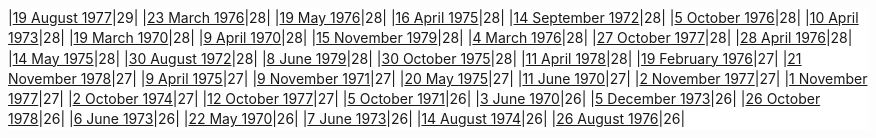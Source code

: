 |[19 August 1977](https://historichansard.net/senate/1977/19770819_senate_30_s74/)|29|
|[23 March 1976](https://historichansard.net/senate/1976/19760323_senate_30_s67/)|28|
|[19 May 1976](https://historichansard.net/senate/1976/19760519_senate_30_s68/)|28|
|[16 April 1975](https://historichansard.net/senate/1975/19750416_senate_29_s63/)|28|
|[14 September 1972](https://historichansard.net/senate/1972/19720914_senate_27_s53/)|28|
|[5 October 1976](https://historichansard.net/senate/1976/19761005_senate_30_s69/)|28|
|[10 April 1973](https://historichansard.net/senate/1973/19730410_senate_28_s55/)|28|
|[19 March 1970](https://historichansard.net/senate/1970/19700319_senate_27_s43/)|28|
|[9 April 1970](https://historichansard.net/senate/1970/19700409_senate_27_s43/)|28|
|[15 November 1979](https://historichansard.net/senate/1979/19791115_senate_31_s83/)|28|
|[4 March 1976](https://historichansard.net/senate/1976/19760304_senate_30_s67/)|28|
|[27 October 1977](https://historichansard.net/senate/1977/19771027_senate_30_s75/)|28|
|[28 April 1976](https://historichansard.net/senate/1976/19760428_senate_30_s68/)|28|
|[14 May 1975](https://historichansard.net/senate/1975/19750514_senate_29_s64/)|28|
|[30 August 1972](https://historichansard.net/senate/1972/19720830_senate_27_s53/)|28|
|[8 June 1979](https://historichansard.net/senate/1979/19790608_senate_31_s81/)|28|
|[30 October 1975](https://historichansard.net/senate/1975/19751030_senate_29_s66/)|28|
|[11 April 1978](https://historichansard.net/senate/1978/19780411_senate_31_s76/)|28|
|[19 February 1976](https://historichansard.net/senate/1976/19760219_senate_30_s67/)|27|
|[21 November 1978](https://historichansard.net/senate/1978/19781121_senate_31_s79/)|27|
|[9 April 1975](https://historichansard.net/senate/1975/19750409_senate_29_s63/)|27|
|[9 November 1971](https://historichansard.net/senate/1971/19711109_senate_27_s50/)|27|
|[20 May 1975](https://historichansard.net/senate/1975/19750520_senate_29_s64/)|27|
|[11 June 1970](https://historichansard.net/senate/1970/19700611_senate_27_s44/)|27|
|[2 November 1977](https://historichansard.net/senate/1977/19771102_senate_30_s75/)|27|
|[1 November 1977](https://historichansard.net/senate/1977/19771101_senate_30_s75/)|27|
|[2 October 1974](https://historichansard.net/senate/1974/19741002_senate_29_s61/)|27|
|[12 October 1977](https://historichansard.net/senate/1977/19771012_senate_30_s75/)|27|
|[5 October 1971](https://historichansard.net/senate/1971/19711005_senate_27_s49/)|26|
|[3 June 1970](https://historichansard.net/senate/1970/19700603_senate_27_s44/)|26|
|[5 December 1973](https://historichansard.net/senate/1973/19731205_senate_28_s58/)|26|
|[26 October 1978](https://historichansard.net/senate/1978/19781026_senate_31_s79/)|26|
|[6 June 1973](https://historichansard.net/senate/1973/19730606_senate_28_s56/)|26|
|[22 May 1970](https://historichansard.net/senate/1970/19700522_senate_27_s44/)|26|
|[7 June 1973](https://historichansard.net/senate/1973/19730607_senate_28_s56/)|26|
|[14 August 1974](https://historichansard.net/senate/1974/19740814_senate_29_s61/)|26|
|[26 August 1976](https://historichansard.net/senate/1976/19760826_senate_30_s69/)|26|